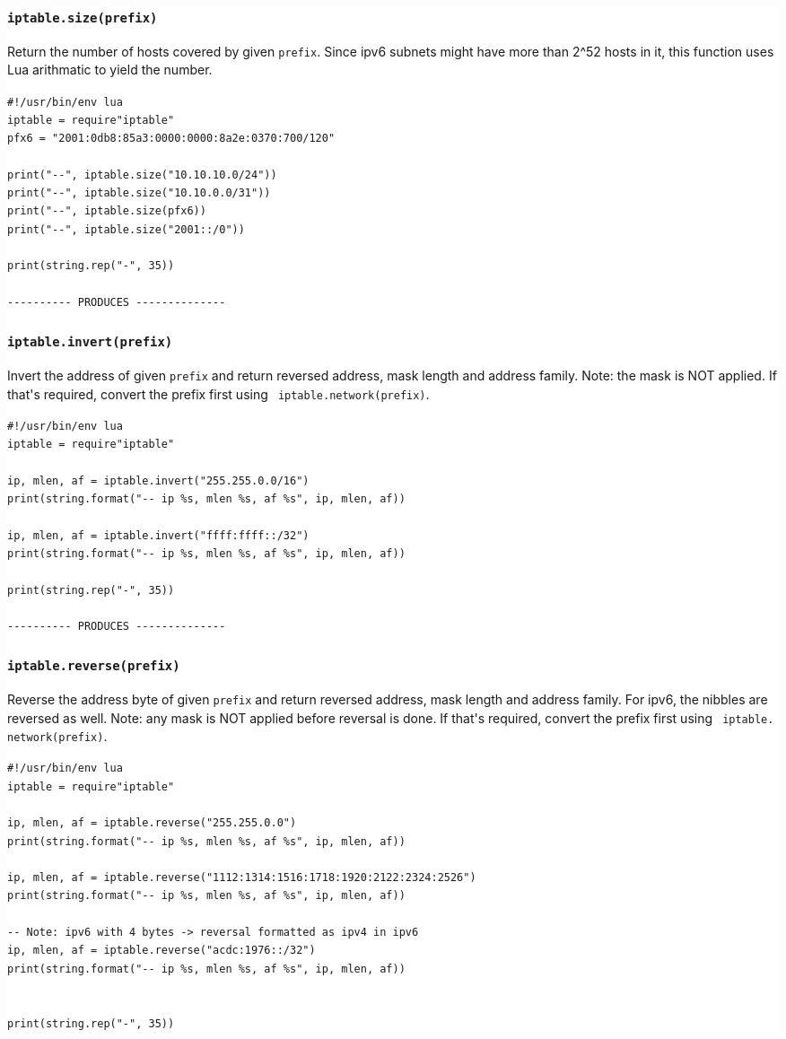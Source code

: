 ### `iptable.size(prefix)`

Return the number of hosts covered by given `prefix`.  Since ipv6 subnets might
have more than 2^52 hosts in it, this function uses Lua arithmatic to yield the
number.

```{.shebang .lua}
#!/usr/bin/env lua
iptable = require"iptable"
pfx6 = "2001:0db8:85a3:0000:0000:8a2e:0370:700/120"

print("--", iptable.size("10.10.10.0/24"))
print("--", iptable.size("10.10.0.0/31"))
print("--", iptable.size(pfx6))
print("--", iptable.size("2001::/0"))

print(string.rep("-", 35))

---------- PRODUCES --------------
```

### `iptable.invert(prefix)`

Invert the address of given `prefix` and return reversed address, mask length
and address family.  Note: the mask is NOT applied.  If that's required,
convert the prefix first using ` iptable.network(prefix)`.

```{.shebang .lua}
#!/usr/bin/env lua
iptable = require"iptable"

ip, mlen, af = iptable.invert("255.255.0.0/16")
print(string.format("-- ip %s, mlen %s, af %s", ip, mlen, af))

ip, mlen, af = iptable.invert("ffff:ffff::/32")
print(string.format("-- ip %s, mlen %s, af %s", ip, mlen, af))

print(string.rep("-", 35))

---------- PRODUCES --------------
```

### `iptable.reverse(prefix)`

Reverse the address byte of given `prefix` and return reversed address,
mask length and address family.  For ipv6, the nibbles are reversed as well.
Note: any mask is NOT applied before reversal is done.  If that's required,
convert the prefix first using ` iptable.network(prefix)`.

```{.shebang .lua}
#!/usr/bin/env lua
iptable = require"iptable"

ip, mlen, af = iptable.reverse("255.255.0.0")
print(string.format("-- ip %s, mlen %s, af %s", ip, mlen, af))

ip, mlen, af = iptable.reverse("1112:1314:1516:1718:1920:2122:2324:2526")
print(string.format("-- ip %s, mlen %s, af %s", ip, mlen, af))

-- Note: ipv6 with 4 bytes -> reversal formatted as ipv4 in ipv6
ip, mlen, af = iptable.reverse("acdc:1976::/32")
print(string.format("-- ip %s, mlen %s, af %s", ip, mlen, af))


print(string.rep("-", 35))

```